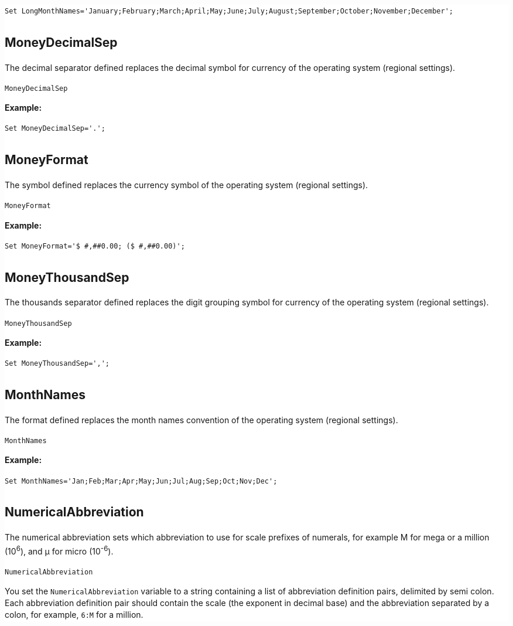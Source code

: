 `Set LongMonthNames='January;February;March;April;May;June;July;August;September;October;November;December';`

## MoneyDecimalSep

The decimal separator defined replaces the decimal symbol for currency of the operating system (regional settings).

`MoneyDecimalSep`

**Example:**

`Set MoneyDecimalSep='.';`

## MoneyFormat

The symbol defined replaces the currency symbol of the operating system (regional settings).

`MoneyFormat`

**Example:**

`Set MoneyFormat='$ #,##0.00; ($ #,##0.00)';`

## MoneyThousandSep

The thousands separator defined replaces the digit grouping symbol for currency of the operating system (regional
settings).

`MoneyThousandSep`

**Example:**

`Set MoneyThousandSep=',';`

## MonthNames

The format defined replaces the month names convention of the operating system (regional settings).

`MonthNames`

**Example:**

`Set MonthNames='Jan;Feb;Mar;Apr;May;Jun;Jul;Aug;Sep;Oct;Nov;Dec';`

## NumericalAbbreviation

The numerical abbreviation sets which abbreviation to use for scale prefixes of numerals, for example M for mega or a
million (10<sup>6</sup>), and µ for micro (10<sup>-6</sup>).

`NumericalAbbreviation`

You set the `NumericalAbbreviation` variable to a string containing a list of abbreviation definition pairs,
delimited by semi colon. Each abbreviation definition pair should contain the scale (the exponent in decimal base) and
the abbreviation separated by a colon, for example, `6:M` for a million.
